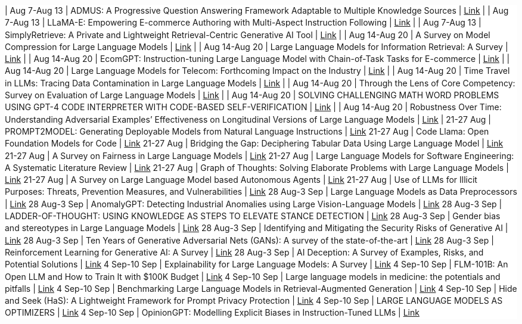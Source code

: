 | Aug 7-Aug 13  | ADMUS: A Progressive Question Answering Framework Adaptable to Multiple Knowledge Sources | [Link](https://arxiv.org/pdf/2308.04800.pdf) |
| Aug 7-Aug 13  | LLaMA-E: Empowering E-commerce Authoring with Multi-Aspect Instruction Following | [Link](https://arxiv.org/pdf/2308.04913.pdf) |
| Aug 7-Aug 13  | SimplyRetrieve: A Private and Lightweight Retrieval-Centric Generative AI Tool | [Link](https://arxiv.org/pdf/2308.03983.pdf) |
| Aug 14-Aug 20 | A Survey on Model Compression for Large Language Models | [Link](https://arxiv.org/pdf/2308.07633.pdf) |
| Aug 14-Aug 20 | Large Language Models for Information Retrieval: A Survey | [Link](https://arxiv.org/pdf/2308.07107.pdf) |
| Aug 14-Aug 20 | EcomGPT: Instruction-tuning Large Language Model with Chain-of-Task Tasks for E-commerce | [Link](https://arxiv.org/pdf/2308.06966.pdf) |
| Aug 14-Aug 20 | Large Language Models for Telecom: Forthcoming Impact on the Industry | [Link](https://arxiv.org/pdf/2308.06013.pdf) |
| Aug 14-Aug 20 | Time Travel in LLMs: Tracing Data Contamination in Large Language Models | [Link](https://arxiv.org/pdf/2308.08493.pdf) |
| Aug 14-Aug 20 | Through the Lens of Core Competency: Survey on Evaluation of Large Language Models | [Link](https://arxiv.org/pdf/2308.07902.pdf) |
| Aug 14-Aug 20 | SOLVING CHALLENGING MATH WORD PROBLEMS USING GPT-4 CODE INTERPRETER WITH CODE-BASED SELF-VERIFICATION | [Link](https://arxiv.org/pdf/2308.07921.pdf) |
| Aug 14-Aug 20 | Robustness Over Time: Understanding Adversarial Examples’ Effectiveness on Longitudinal Versions of Large Language Models | [Link](https://arxiv.org/pdf/2308.07847.pdf) |
21-27 Aug | PROMPT2MODEL: Generating Deployable Models from Natural Language Instructions | [Link](https://arxiv.org/pdf/2308.12261.pdf)
21-27 Aug | Code Llama: Open Foundation Models for Code | [Link](https://arxiv.org/pdf/2308.12950.pdf)
21-27 Aug | Bridging the Gap: Deciphering Tabular Data Using Large Language Model | [Link](https://arxiv.org/pdf/2308.11891.pdf)
21-27 Aug | A Survey on Fairness in Large Language Models | [Link](https://arxiv.org/pdf/2308.10149.pdf)
21-27 Aug | Large Language Models for Software Engineering: A Systematic Literature Review | [Link](https://arxiv.org/pdf/2308.10620.pdf)
21-27 Aug | Graph of Thoughts: Solving Elaborate Problems with Large Language Models | [Link](https://arxiv.org/pdf/2308.09687.pdf)
21-27 Aug | A Survey on Large Language Model based Autonomous Agents | [Link](https://arxiv.org/pdf/2308.11432.pdf)
21-27 Aug | Use of LLMs for Illicit Purposes: Threats, Prevention Measures, and Vulnerabilities | [Link](https://arxiv.org/pdf/2308.12833.pdf)
28 Aug-3 Sep | Large Language Models as Data Preprocessors | [Link](https://arxiv.org/pdf/2308.16361.pdf)
28 Aug-3 Sep | AnomalyGPT: Detecting Industrial Anomalies using Large Vision-Language Models | [Link](https://arxiv.org/pdf/2308.15366.pdf)
28 Aug-3 Sep | LADDER-OF-THOUGHT: USING KNOWLEDGE AS STEPS TO ELEVATE STANCE DETECTION | [Link](https://arxiv.org/pdf/2308.16763.pdf)
28 Aug-3 Sep | Gender bias and stereotypes in Large Language Models | [Link](https://arxiv.org/pdf/2308.14921.pdf)
28 Aug-3 Sep | Identifying and Mitigating the Security Risks of Generative AI | [Link](https://arxiv.org/pdf/2308.14840.pdf)
28 Aug-3 Sep | Ten Years of Generative Adversarial Nets (GANs): A survey of the state-of-the-art | [Link](https://arxiv.org/pdf/2308.16316.pdf)
28 Aug-3 Sep | Reinforcement Learning for Generative AI: A Survey | [Link](https://arxiv.org/pdf/2308.14328.pdf)
28 Aug-3 Sep | AI Deception: A Survey of Examples, Risks, and Potential Solutions | [Link](https://arxiv.org/pdf/2308.14752.pdf)
4 Sep-10 Sep | Explainability for Large Language Models: A Survey | [Link](https://arxiv.org/pdf/2309.01029.pdf)
4 Sep-10 Sep | FLM-101B: An Open LLM and How to Train It with $100K Budget | [Link](https://arxiv.org/pdf/2309.03852.pdf)
4 Sep-10 Sep | Large language models in medicine: the potentials and pitfalls | [Link](https://arxiv.org/ftp/arxiv/papers/23...)
4 Sep-10 Sep | Benchmarking Large Language Models in Retrieval-Augmented Generation | [Link](https://arxiv.org/pdf/2309.01431.pdf)
4 Sep-10 Sep | Hide and Seek (HaS): A Lightweight Framework for Prompt Privacy Protection | [Link](https://arxiv.org/pdf/2309.03057.pdf)
4 Sep-10 Sep | LARGE LANGUAGE MODELS AS OPTIMIZERS | [Link](https://arxiv.org/pdf/2309.03409.pdf)
4 Sep-10 Sep | OpinionGPT: Modelling Explicit Biases in Instruction-Tuned LLMs | [Link](https://arxiv.org/pdf/2309.03876.pdf)